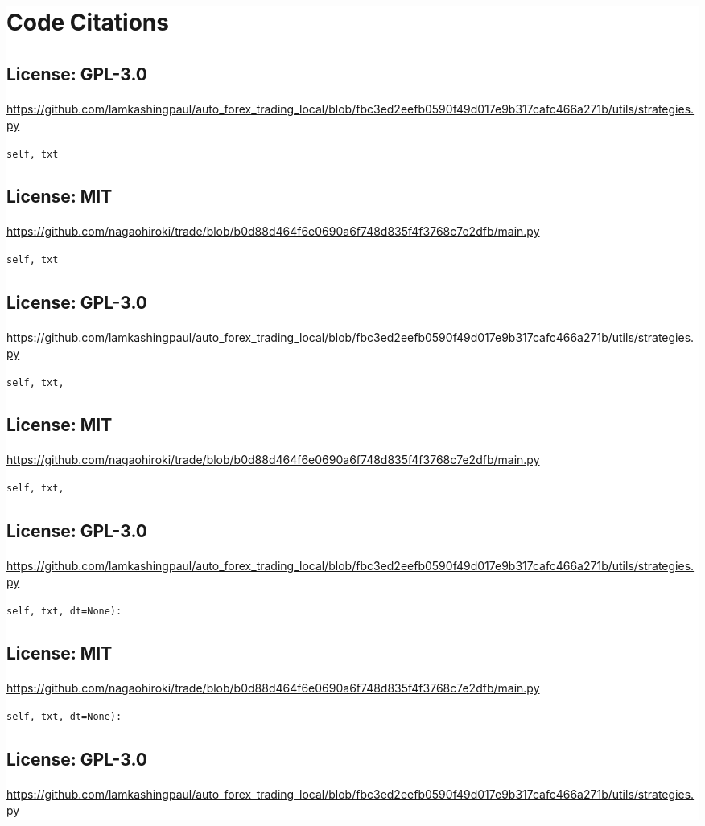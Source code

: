# Code Citations

## License: GPL-3.0
https://github.com/lamkashingpaul/auto_forex_trading_local/blob/fbc3ed2eefb0590f49d017e9b317cafc466a271b/utils/strategies.py

```
self, txt
```


## License: MIT
https://github.com/nagaohiroki/trade/blob/b0d88d464f6e0690a6f748d835f4f3768c7e2dfb/main.py

```
self, txt
```


## License: GPL-3.0
https://github.com/lamkashingpaul/auto_forex_trading_local/blob/fbc3ed2eefb0590f49d017e9b317cafc466a271b/utils/strategies.py

```
self, txt,
```


## License: MIT
https://github.com/nagaohiroki/trade/blob/b0d88d464f6e0690a6f748d835f4f3768c7e2dfb/main.py

```
self, txt,
```


## License: GPL-3.0
https://github.com/lamkashingpaul/auto_forex_trading_local/blob/fbc3ed2eefb0590f49d017e9b317cafc466a271b/utils/strategies.py

```
self, txt, dt=None):
```


## License: MIT
https://github.com/nagaohiroki/trade/blob/b0d88d464f6e0690a6f748d835f4f3768c7e2dfb/main.py

```
self, txt, dt=None):
```


## License: GPL-3.0
https://github.com/lamkashingpaul/auto_forex_trading_local/blob/fbc3ed2eefb0590f49d017e9b317cafc466a271b/utils/strategies.py
